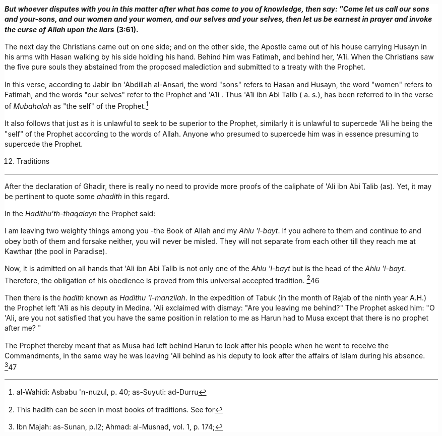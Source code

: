 ***But whoever disputes with you in this matter after what has come to
you of knowledge, then say: "Come let us call our sons and your-sons,
and our women and your women, and our selves and your selves, then let
us be earnest in prayer and invoke the curse of Allah upon the liars***
**(3:61).**

The next day the Christians came out on one side; and on the other side,
the Apostle came out of his house carrying Husayn in his arms with Hasan
walking by his side holding his hand. Behind him was Fatimah, and behind
her, 'A1i. When the Christians saw the five pure souls they abstained
from the proposed malediction and submitted to a treaty with the
Prophet.

In this verse, according to Jabir ibn 'Abdillah al-Ansari, the word
"sons" refers to Hasan and Husayn, the word "women" refers to Fatimah,
and the words "our selves" refer to the Prophet and 'A1i . Thus 'A1i ibn
Abi Talib ( a. s.), has been referred to in the verse of *Mubahalah* as
"the self" of the Prophet.[^35]

It also follows that just as it is unlawful to seek to be superior to
the Prophet, similarly it is unlawful to supercede 'Ali he being the
"self" of the Prophet according to the words of Allah. Anyone who
presumed to supercede him was in essence presuming to supercede the
Prophet.

12. Traditions
--------------

After the declaration of Ghadir, there is really no need to provide more
proofs of the caliphate of 'Ali ibn Abi Talib (as). Yet, it may be
pertinent to quote some *ahadith* in this regard.

In the *Hadithu'th-thaqalayn* the Prophet said:

I am leaving two weighty things among you -the Book of Allah and my
*Ahlu 'l-bayt*. If you adhere to them and continue to and obey both of
them and forsake neither, you will never be misled. They will not
separate from each other till they reach me at Kawthar (the pool in
Paradise).

Now, it is admitted on all hands that 'Ali ibn Abi Talib is not only one
of the *Ahlu 'l-bayt* but is the head of the *Ahlu 'l-bayt*. Therefore,
the obligation of his obedience is proved from this universal accepted
tradition. [^36]46

Then there is the *hadith* known as *Hadithu 'l-manzilah*. In the
expedition of Tabuk (in the month of Rajab of the ninth year A.H.) the
Prophet left 'A1i as his deputy in Medina. 'Ali exclaimed with dismay:
"Are you leaving me behind?" The Prophet asked him: "O 'Ali, are you not
satisfied that you have the same position in relation to me as Harun had
to Musa except that there is no prophet after me? "

The Prophet thereby meant that as Musa had left behind Harun to look
after his people when he went to receive the Commandments, in the same
way he was leaving 'Ali behind as his deputy to look after the affairs
of Islam during his absence. [^37]47


[^1]: al-'Allamah al-Hilli: al-Babu 'l-hadi 'ashar, Eng. tr W.M. Miller,
[^2]: Ibid. p.69.
[^3]: Ibidpp.64-8.
[^4]: Ibid., p. 68.
[^5]: Ibid., p. 69.
[^6]: as-Suyuti: Tari'khu 'l-khulafa, p.217.
[^7]: Holy Qur'an, Eng . tr. S. V. Mir Ahmed Ali, fn. 1857, p.l261
[^8]: Wahidu 'z-Zaman: Tafsir Wahidi (on the margin of the Qur'an's
[^9]: Wahidu'z-Zaman: Anwaru 'l-lughah, para.22,P.51.
[^10]: al-Ghazzali: Ihya' 'ulumi 'd-din, vol. I, pt.2, p. 10.
[^11]: Ibn Abdi 'l-Barr:al-lsti'ab, vol.2, p.470.
[^12]: al-Qunduzi: Yanabi'u 'l -mawaddah, p. 253.
[^13]: Ibn 'Abdi 'l-Barr: al-Isti'ab, vol. 3, p. 1 1 15.
[^14]: Ibn Hajar al-Haytami: Sawa'iqu 'l-muhriqah, p.72 Ibn Hajar
[^15]: Amritsari, Arjahu 'l -matalib, p. 112.
[^16]: Ibnu 'l-Athir: al-Kamil, [vol.5, pp. 62-3]; al Baghawi:
[^17]: See [at-Tabari; at-Tafsir, vol. 6, p. 186]; as-Suyuti: ad-Durru
[^18]: al-Qunduzi: Yanabi'u 'l-mawaddah, [p.168; Amritsari: Arjahu
[^19]: Siddiq Hasan Khan: Manhaju 'l-wusul, p.l3. death indicated in
[^20]: al -Amini: al -Ghadi'r, vol 1, pp . 14-18
[^21]: Ibid.,pp.62-63.
[^22]: Ibid., pp.73-81.
[^23]: Ibid ., pp. 73-151.
[^24]: at-Tirmidhi: as-Sahih, vol. 2, p.298
[^25]: at-Tahawi: Mushkilu 'l-athar, vol.2, p.308
[^26]: al-Hakim: al-Mustadrak, vol.3, pp.109-10.
[^27]: al Amini: al-Ghadir, vol. 1, p. 295.
[^28]: Ibid.,pp.294-313.
[^29]: Subhi' as-Salih: 'Ulumu 'l-hadith wa mustalahatuh, p. 145.
[^30]: Ibid., p.l56.
[^31]: al-Khatib at-Tabrizi: Mishkatu 'l-masabih [p.557]; Mir Khwand:
[^32]: al-Amini: al-Ghadir, vol. I, p. 340.
[^33]: See al-Amini: al-Ghadir, pp. 344-50, for detail references .
[^34]: Ibid.,pp.370-371.
[^35]: al-Wahidi: Asbabu 'n-nuzul, p. 40; as-Suyuti: ad-Durru
[^36]: This hadith can be seen in most books of traditions. See for
[^37]: Ibn Majah: as-Sunan, p.l2; Ahmad: al-Musnad, vol. 1, p. 174;
[^38]: as-Suyuti: ad-Durru 'l-manthur, vol. 6, p. 209, at-Tabari:
[^39]: al-Khati'b al-Khwarazmi: al-Manaqib, p. 56; al-Hammuyi: Fara'idu
[^40]: As quoted in Mafatihu 'l-matalib, p.396; al-Ganji: Kifayatu
[^41]: Qur'an, 47:33; see also:3:32,132; 5:92; 8:1,20, 46; 24:54; 58:13;
[^42]: Qur'an,4:13;see also: 4:69; 24:52; 33:71; 48:18.
[^43]: Qur'an,62:2;seealso:2:129;3:164.
[^44]: as-Saduq: 'Ilalu 'sh shara'i', [ vol. I, p . 123 ]
[^45]: ar-Razi: at-Tafsiru 'l-kabir, vol.10, p.l44
[^46]: Though we hold special respect for others' opinions, and
[^47]: al-'Ayyashi: at-Tafsir, vol. 1, pp.249-50; Fayd al-Kashani:
[^48]: al-Khazzaz: Kifayatu 'l-athar, p. 53
[^49]: al-Qunduzi; Yanabi 'u 'l-mawaddah, pp.444-7.